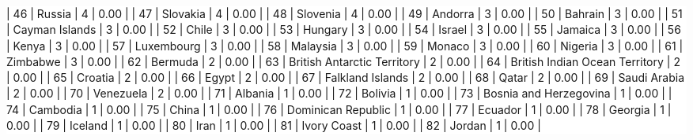 | 46 | Russia | 4 | 0.00 |
| 47 | Slovakia | 4 | 0.00 |
| 48 | Slovenia | 4 | 0.00 |
| 49 | Andorra | 3 | 0.00 |
| 50 | Bahrain | 3 | 0.00 |
| 51 | Cayman Islands | 3 | 0.00 |
| 52 | Chile | 3 | 0.00 |
| 53 | Hungary | 3 | 0.00 |
| 54 | Israel | 3 | 0.00 |
| 55 | Jamaica | 3 | 0.00 |
| 56 | Kenya | 3 | 0.00 |
| 57 | Luxembourg | 3 | 0.00 |
| 58 | Malaysia | 3 | 0.00 |
| 59 | Monaco | 3 | 0.00 |
| 60 | Nigeria | 3 | 0.00 |
| 61 | Zimbabwe | 3 | 0.00 |
| 62 | Bermuda | 2 | 0.00 |
| 63 | British Antarctic Territory | 2 | 0.00 |
| 64 | British Indian Ocean Territory | 2 | 0.00 |
| 65 | Croatia | 2 | 0.00 |
| 66 | Egypt | 2 | 0.00 |
| 67 | Falkland Islands | 2 | 0.00 |
| 68 | Qatar | 2 | 0.00 |
| 69 | Saudi Arabia | 2 | 0.00 |
| 70 | Venezuela | 2 | 0.00 |
| 71 | Albania | 1 | 0.00 |
| 72 | Bolivia | 1 | 0.00 |
| 73 | Bosnia and Herzegovina | 1 | 0.00 |
| 74 | Cambodia | 1 | 0.00 |
| 75 | China | 1 | 0.00 |
| 76 | Dominican Republic | 1 | 0.00 |
| 77 | Ecuador | 1 | 0.00 |
| 78 | Georgia | 1 | 0.00 |
| 79 | Iceland | 1 | 0.00 |
| 80 | Iran | 1 | 0.00 |
| 81 | Ivory Coast | 1 | 0.00 |
| 82 | Jordan | 1 | 0.00 |